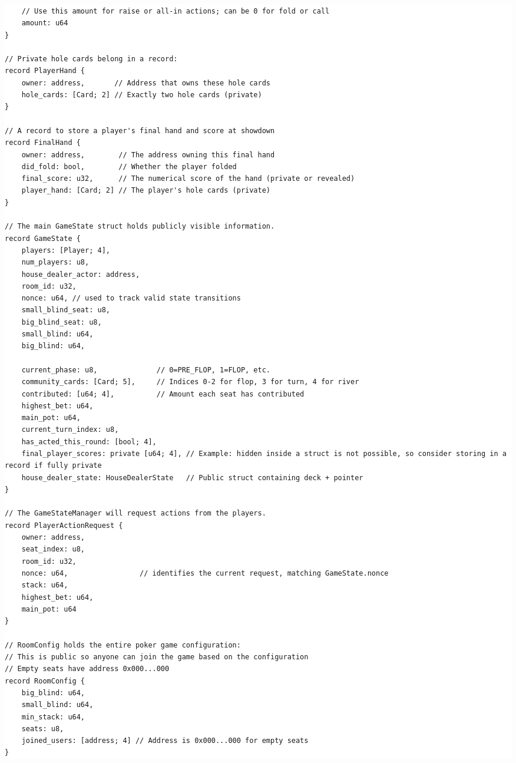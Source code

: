 ```leo
    // Use this amount for raise or all-in actions; can be 0 for fold or call
    amount: u64
}

// Private hole cards belong in a record:
record PlayerHand {
    owner: address,       // Address that owns these hole cards
    hole_cards: [Card; 2] // Exactly two hole cards (private)
}

// A record to store a player's final hand and score at showdown
record FinalHand {
    owner: address,        // The address owning this final hand
    did_fold: bool,        // Whether the player folded
    final_score: u32,      // The numerical score of the hand (private or revealed)
    player_hand: [Card; 2] // The player's hole cards (private)
}

// The main GameState struct holds publicly visible information.
record GameState {
    players: [Player; 4],
    num_players: u8,
    house_dealer_actor: address,
    room_id: u32,
    nonce: u64, // used to track valid state transitions
    small_blind_seat: u8,
    big_blind_seat: u8,
    small_blind: u64,
    big_blind: u64,
    
    current_phase: u8,              // 0=PRE_FLOP, 1=FLOP, etc.
    community_cards: [Card; 5],     // Indices 0-2 for flop, 3 for turn, 4 for river
    contributed: [u64; 4],          // Amount each seat has contributed
    highest_bet: u64,
    main_pot: u64,
    current_turn_index: u8,
    has_acted_this_round: [bool; 4],
    final_player_scores: private [u64; 4], // Example: hidden inside a struct is not possible, so consider storing in a record if fully private
    house_dealer_state: HouseDealerState   // Public struct containing deck + pointer
}

// The GameStateManager will request actions from the players. 
record PlayerActionRequest {
    owner: address,
    seat_index: u8,
    room_id: u32,
    nonce: u64,                 // identifies the current request, matching GameState.nonce
    stack: u64,
    highest_bet: u64,
    main_pot: u64
}

// RoomConfig holds the entire poker game configuration:
// This is public so anyone can join the game based on the configuration
// Empty seats have address 0x000...000
record RoomConfig {
    big_blind: u64,
    small_blind: u64,
    min_stack: u64,
    seats: u8,
    joined_users: [address; 4] // Address is 0x000...000 for empty seats
}
```